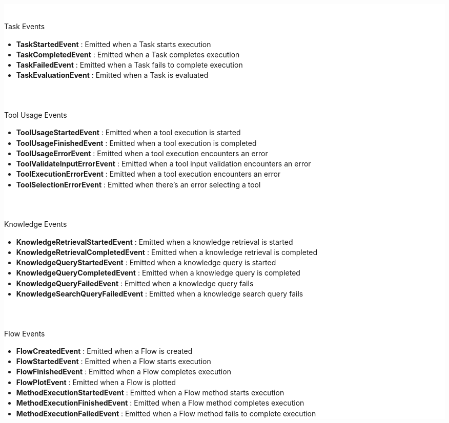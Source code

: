 

### 

​

Task Events

  * **TaskStartedEvent** : Emitted when a Task starts execution
  * **TaskCompletedEvent** : Emitted when a Task completes execution
  * **TaskFailedEvent** : Emitted when a Task fails to complete execution
  * **TaskEvaluationEvent** : Emitted when a Task is evaluated



### 

​

Tool Usage Events

  * **ToolUsageStartedEvent** : Emitted when a tool execution is started
  * **ToolUsageFinishedEvent** : Emitted when a tool execution is completed
  * **ToolUsageErrorEvent** : Emitted when a tool execution encounters an error
  * **ToolValidateInputErrorEvent** : Emitted when a tool input validation encounters an error
  * **ToolExecutionErrorEvent** : Emitted when a tool execution encounters an error
  * **ToolSelectionErrorEvent** : Emitted when there’s an error selecting a tool



### 

​

Knowledge Events

  * **KnowledgeRetrievalStartedEvent** : Emitted when a knowledge retrieval is started
  * **KnowledgeRetrievalCompletedEvent** : Emitted when a knowledge retrieval is completed
  * **KnowledgeQueryStartedEvent** : Emitted when a knowledge query is started
  * **KnowledgeQueryCompletedEvent** : Emitted when a knowledge query is completed
  * **KnowledgeQueryFailedEvent** : Emitted when a knowledge query fails
  * **KnowledgeSearchQueryFailedEvent** : Emitted when a knowledge search query fails



### 

​

Flow Events

  * **FlowCreatedEvent** : Emitted when a Flow is created
  * **FlowStartedEvent** : Emitted when a Flow starts execution
  * **FlowFinishedEvent** : Emitted when a Flow completes execution
  * **FlowPlotEvent** : Emitted when a Flow is plotted
  * **MethodExecutionStartedEvent** : Emitted when a Flow method starts execution
  * **MethodExecutionFinishedEvent** : Emitted when a Flow method completes execution
  * **MethodExecutionFailedEvent** : Emitted when a Flow method fails to complete execution



### 
